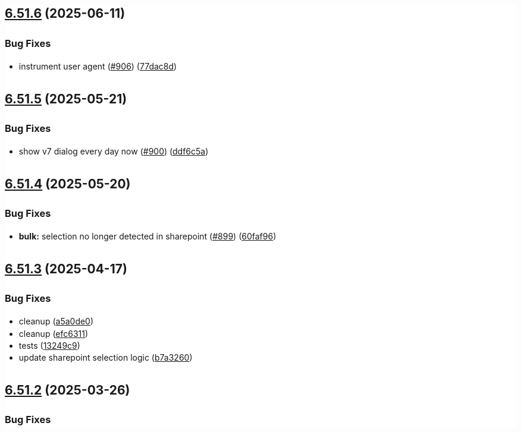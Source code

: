## [6.51.6](https://github.com/adobe/helix-sidekick-extension/compare/v6.51.5...v6.51.6) (2025-06-11)


### Bug Fixes

* instrument user agent ([#906](https://github.com/adobe/helix-sidekick-extension/issues/906)) ([77dac8d](https://github.com/adobe/helix-sidekick-extension/commit/77dac8de118dbeebc80e51df25bc7ec7dbfb9726))

## [6.51.5](https://github.com/adobe/helix-sidekick-extension/compare/v6.51.4...v6.51.5) (2025-05-21)


### Bug Fixes

* show v7 dialog every day now ([#900](https://github.com/adobe/helix-sidekick-extension/issues/900)) ([ddf6c5a](https://github.com/adobe/helix-sidekick-extension/commit/ddf6c5a2d6c8b81f55d06eeec4e22588f86d66ab))

## [6.51.4](https://github.com/adobe/helix-sidekick-extension/compare/v6.51.3...v6.51.4) (2025-05-20)


### Bug Fixes

* **bulk:** selection no longer detected in sharepoint ([#899](https://github.com/adobe/helix-sidekick-extension/issues/899)) ([60faf96](https://github.com/adobe/helix-sidekick-extension/commit/60faf967b183065083e6e80a2393345fef2a5d5f))

## [6.51.3](https://github.com/adobe/helix-sidekick-extension/compare/v6.51.2...v6.51.3) (2025-04-17)


### Bug Fixes

* cleanup ([a5a0de0](https://github.com/adobe/helix-sidekick-extension/commit/a5a0de012612259bd1c7fdeeb046566a24ae3fe2))
* cleanup ([efc6311](https://github.com/adobe/helix-sidekick-extension/commit/efc63115d015f8963fab59311be071524c91b7fd))
* tests ([13249c9](https://github.com/adobe/helix-sidekick-extension/commit/13249c93d3a8bb99d39c1ffe8ded62e1ddc4eb2d))
* update sharepoint selection logic ([b7a3260](https://github.com/adobe/helix-sidekick-extension/commit/b7a3260db329b42a7a9dcf3f2483005f35bb0ad4))

## [6.51.2](https://github.com/adobe/helix-sidekick-extension/compare/v6.51.1...v6.51.2) (2025-03-26)


### Bug Fixes
